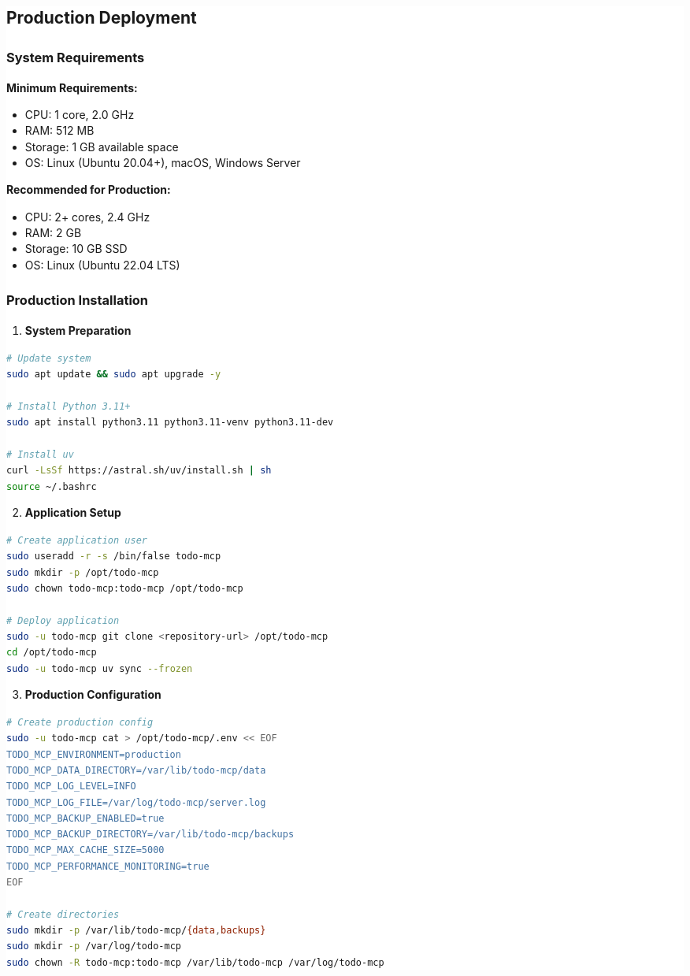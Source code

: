 ## Production Deployment

### System Requirements

**Minimum Requirements:**
- CPU: 1 core, 2.0 GHz
- RAM: 512 MB
- Storage: 1 GB available space
- OS: Linux (Ubuntu 20.04+), macOS, Windows Server

**Recommended for Production:**
- CPU: 2+ cores, 2.4 GHz
- RAM: 2 GB
- Storage: 10 GB SSD
- OS: Linux (Ubuntu 22.04 LTS)

### Production Installation

1. **System Preparation**
```bash
# Update system
sudo apt update && sudo apt upgrade -y

# Install Python 3.11+
sudo apt install python3.11 python3.11-venv python3.11-dev

# Install uv
curl -LsSf https://astral.sh/uv/install.sh | sh
source ~/.bashrc
```

2. **Application Setup**
```bash
# Create application user
sudo useradd -r -s /bin/false todo-mcp
sudo mkdir -p /opt/todo-mcp
sudo chown todo-mcp:todo-mcp /opt/todo-mcp

# Deploy application
sudo -u todo-mcp git clone <repository-url> /opt/todo-mcp
cd /opt/todo-mcp
sudo -u todo-mcp uv sync --frozen
```

3. **Production Configuration**
```bash
# Create production config
sudo -u todo-mcp cat > /opt/todo-mcp/.env << EOF
TODO_MCP_ENVIRONMENT=production
TODO_MCP_DATA_DIRECTORY=/var/lib/todo-mcp/data
TODO_MCP_LOG_LEVEL=INFO
TODO_MCP_LOG_FILE=/var/log/todo-mcp/server.log
TODO_MCP_BACKUP_ENABLED=true
TODO_MCP_BACKUP_DIRECTORY=/var/lib/todo-mcp/backups
TODO_MCP_MAX_CACHE_SIZE=5000
TODO_MCP_PERFORMANCE_MONITORING=true
EOF

# Create directories
sudo mkdir -p /var/lib/todo-mcp/{data,backups}
sudo mkdir -p /var/log/todo-mcp
sudo chown -R todo-mcp:todo-mcp /var/lib/todo-mcp /var/log/todo-mcp
```
